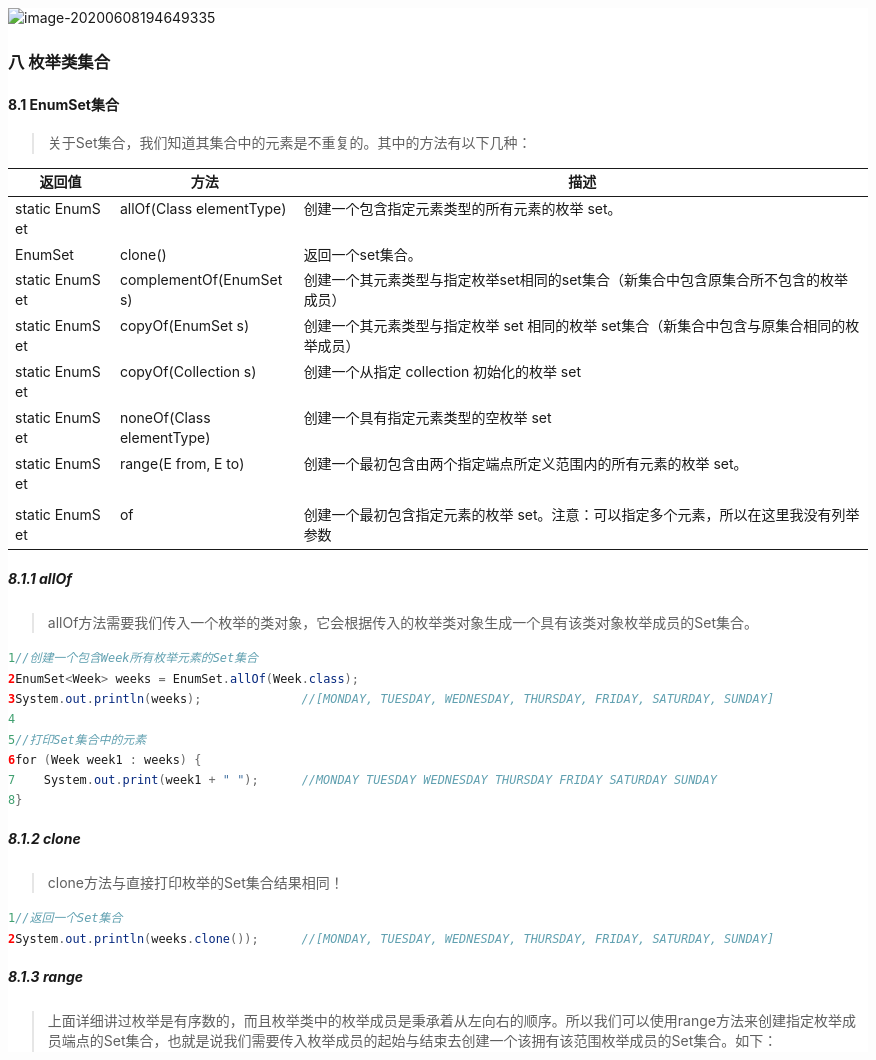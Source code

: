 ![image-20200608194649335](https://gitee.com/Ziphtracks/Figurebed/raw/master/img/1/20200608194651.png "image-20200608194649335")

### 八 枚举类集合

#### 8.1 EnumSet集合

> 关于Set集合，我们知道其集合中的元素是不重复的。其中的方法有以下几种：

| 返回值               | 方法                           | 描述                                                |
| ----------------- | ---------------------------- | ------------------------------------------------- |
| static EnumSet<E> | allOf(Class<E> elementType)  | 创建一个包含指定元素类型的所有元素的枚举 set。                         |
| EnumSet<E>        | clone()                      | 返回一个set集合。                                        |
| static EnumSet<E> | complementOf(EnumSet<E> s)   | 创建一个其元素类型与指定枚举set相同的set集合（新集合中包含原集合所不包含的枚举成员）     |
| static EnumSet<E> | copyOf(EnumSet<E> s)         | 创建一个其元素类型与指定枚举 set 相同的枚举 set集合（新集合中包含与原集合相同的枚举成员） |
| static EnumSet<E> | copyOf(Collection<E> s)      | 创建一个从指定 collection 初始化的枚举 set                     |
| static EnumSet<E> | noneOf(Class<E> elementType) | 创建一个具有指定元素类型的空枚举 set                              |
| static EnumSet<E> | range(E from, E to)          | 创建一个最初包含由两个指定端点所定义范围内的所有元素的枚举 set。                |
|                   |                              |                                                   |
| static EnumSet<E> | of                           | 创建一个最初包含指定元素的枚举 set。注意：可以指定多个元素，所以在这里我没有列举参数      |

##### 8.1.1 allOf

> allOf方法需要我们传入一个枚举的类对象，它会根据传入的枚举类对象生成一个具有该类对象枚举成员的Set集合。

```java
1//创建一个包含Week所有枚举元素的Set集合
2EnumSet<Week> weeks = EnumSet.allOf(Week.class);
3System.out.println(weeks);              //[MONDAY, TUESDAY, WEDNESDAY, THURSDAY, FRIDAY, SATURDAY, SUNDAY]
4
5//打印Set集合中的元素
6for (Week week1 : weeks) {
7    System.out.print(week1 + " ");      //MONDAY TUESDAY WEDNESDAY THURSDAY FRIDAY SATURDAY SUNDAY
8}
```

##### 8.1.2 clone

> clone方法与直接打印枚举的Set集合结果相同！
```java
1//返回一个Set集合
2System.out.println(weeks.clone());      //[MONDAY, TUESDAY, WEDNESDAY, THURSDAY, FRIDAY, SATURDAY, SUNDAY]
```

##### 8.1.3 range
> 上面详细讲过枚举是有序数的，而且枚举类中的枚举成员是秉承着从左向右的顺序。所以我们可以使用range方法来创建指定枚举成员端点的Set集合，也就是说我们需要传入枚举成员的起始与结束去创建一个该拥有该范围枚举成员的Set集合。如下：
